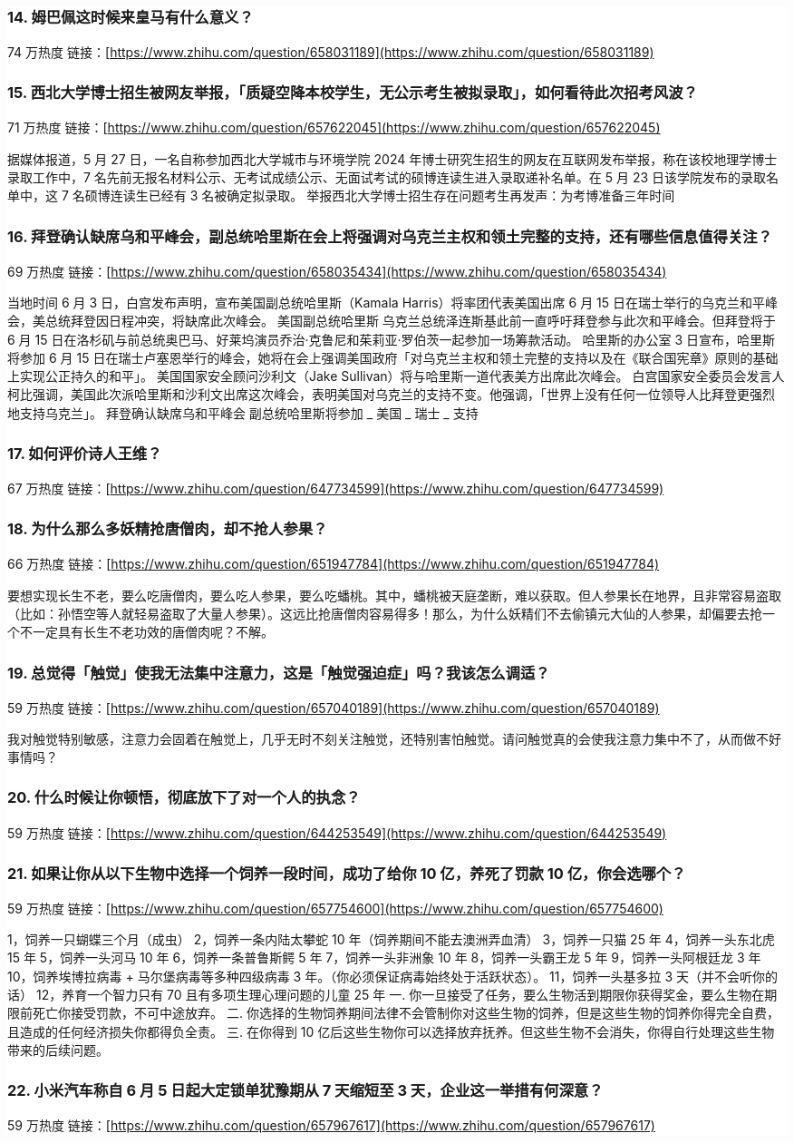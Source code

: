 

### 14. 姆巴佩这时候来皇马有什么意义？
74 万热度 链接：[https://www.zhihu.com/question/658031189](https://www.zhihu.com/question/658031189)



### 15. 西北大学博士招生被网友举报，「质疑空降本校学生，无公示考生被拟录取」，如何看待此次招考风波？
71 万热度 链接：[https://www.zhihu.com/question/657622045](https://www.zhihu.com/question/657622045)

据媒体报道，5 月 27 日，一名自称参加西北大学城市与环境学院 2024 年博士研究生招生的网友在互联网发布举报，称在该校地理学博士录取工作中，7 名先前无报名材料公示、无考试成绩公示、无面试考试的硕博连读生进入录取递补名单。在 5 月 23 日该学院发布的录取名单中，这 7 名硕博连读生已经有 3 名被确定拟录取。 举报西北大学博士招生存在问题考生再发声：为考博准备三年时间

### 16. 拜登确认缺席乌和平峰会，副总统哈里斯在会上将强调对乌克兰主权和领土完整的支持，还有哪些信息值得关注？
69 万热度 链接：[https://www.zhihu.com/question/658035434](https://www.zhihu.com/question/658035434)

当地时间 6 月 3 日，白宫发布声明，宣布美国副总统哈里斯（Kamala Harris）将率团代表美国出席 6 月 15 日在瑞士举行的乌克兰和平峰会，美总统拜登因日程冲突，将缺席此次峰会。 美国副总统哈里斯 乌克兰总统泽连斯基此前一直呼吁拜登参与此次和平峰会。但拜登将于 6 月 15 日在洛杉矶与前总统奥巴马、好莱坞演员乔治·克鲁尼和茱莉亚·罗伯茨一起参加一场筹款活动。 哈里斯的办公室 3 日宣布，哈里斯将参加 6 月 15 日在瑞士卢塞恩举行的峰会，她将在会上强调美国政府「对乌克兰主权和领土完整的支持以及在《联合国宪章》原则的基础上实现公正持久的和平」。 美国国家安全顾问沙利文（Jake Sullivan）将与哈里斯一道代表美方出席此次峰会。 白宫国家安全委员会发言人柯比强调，美国此次派哈里斯和沙利文出席这次峰会，表明美国对乌克兰的支持不变。他强调，「世界上没有任何一位领导人比拜登更强烈地支持乌克兰」。 拜登确认缺席乌和平峰会 副总统哈里斯将参加 _ 美国 _ 瑞士 _ 支持

### 17. 如何评价诗人王维？
67 万热度 链接：[https://www.zhihu.com/question/647734599](https://www.zhihu.com/question/647734599)



### 18. 为什么那么多妖精抢唐僧肉，却不抢人参果？
66 万热度 链接：[https://www.zhihu.com/question/651947784](https://www.zhihu.com/question/651947784)

要想实现长生不老，要么吃唐僧肉，要么吃人参果，要么吃蟠桃。其中，蟠桃被天庭垄断，难以获取。但人参果长在地界，且非常容易盗取（比如：孙悟空等人就轻易盗取了大量人参果）。这远比抢唐僧肉容易得多！那么，为什么妖精们不去偷镇元大仙的人参果，却偏要去抢一个不一定具有长生不老功效的唐僧肉呢？不解。

### 19. 总觉得「触觉」使我无法集中注意力，这是「触觉强迫症」吗？我该怎么调适？
59 万热度 链接：[https://www.zhihu.com/question/657040189](https://www.zhihu.com/question/657040189)

我对触觉特别敏感，注意力会固着在触觉上，几乎无时不刻关注触觉，还特别害怕触觉。请问触觉真的会使我注意力集中不了，从而做不好事情吗？

### 20. 什么时候让你顿悟，彻底放下了对一个人的执念？
59 万热度 链接：[https://www.zhihu.com/question/644253549](https://www.zhihu.com/question/644253549)



### 21. 如果让你从以下生物中选择一个饲养一段时间，成功了给你 10 亿，养死了罚款 10 亿，你会选哪个？
59 万热度 链接：[https://www.zhihu.com/question/657754600](https://www.zhihu.com/question/657754600)

1，饲养一只蝴蝶三个月（成虫） 2，饲养一条内陆太攀蛇 10 年（饲养期间不能去澳洲弄血清） 3，饲养一只猫 25 年 4，饲养一头东北虎 15 年 5，饲养一头河马 10 年 6，饲养一条普鲁斯鳄 5 年 7，饲养一头非洲象 10 年 8，饲养一头霸王龙 5 年 9，饲养一头阿根廷龙 3 年 10，饲养埃博拉病毒 + 马尔堡病毒等多种四级病毒 3 年。（你必须保证病毒始终处于活跃状态）。 11，饲养一头基多拉 3 天（并不会听你的话） 12，养育一个智力只有 70 且有多项生理心理问题的儿童 25 年 一. 你一旦接受了任务，要么生物活到期限你获得奖金，要么生物在期限前死亡你接受罚款，不可中途放弃。 二. 你选择的生物饲养期间法律不会管制你对这些生物的饲养，但是这些生物的饲养你得完全自费，且造成的任何经济损失你都得负全责。 三. 在你得到 10 亿后这些生物你可以选择放弃抚养。但这些生物不会消失，你得自行处理这些生物带来的后续问题。

### 22. 小米汽车称自 6 月 5 日起大定锁单犹豫期从 7 天缩短至 3 天，企业这一举措有何深意？
59 万热度 链接：[https://www.zhihu.com/question/657967617](https://www.zhihu.com/question/657967617)
